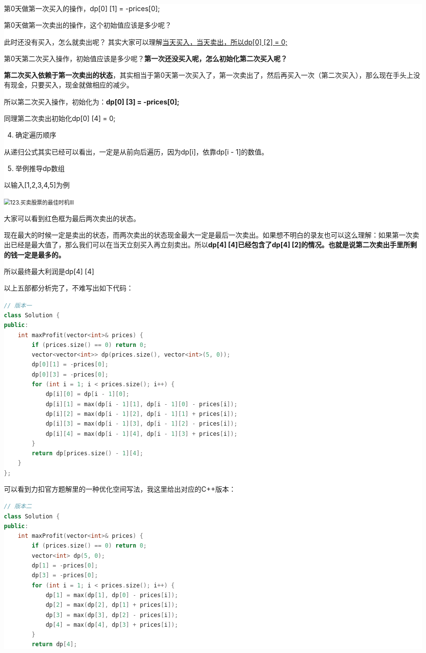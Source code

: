 第0天做第一次买入的操作，dp[0] [1] = -prices[0];

第0天做第一次卖出的操作，这个初始值应该是多少呢？

此时还没有买入，怎么就卖出呢？ 其实大家可以理解<u>当天买入，当天卖出，所以dp[0] [2] = 0;</u>

第0天第二次买入操作，初始值应该是多少呢？**第一次还没买入呢，怎么初始化第二次买入呢？**

**第二次买入依赖于第一次卖出的状态**，其实相当于第0天第一次买入了，第一次卖出了，然后再买入一次（第二次买入），那么现在手头上没有现金，只要买入，现金就做相应的减少。

所以第二次买入操作，初始化为：**dp[0] [3] = -prices[0];**

同理第二次卖出初始化dp[0] [4] = 0;

4. 确定遍历顺序

从递归公式其实已经可以看出，一定是从前向后遍历，因为dp[i]，依靠dp[i - 1]的数值。

5. 举例推导dp数组

以输入[1,2,3,4,5]为例

<img src="https://code-thinking-1253855093.file.myqcloud.com/pics/20201228181724295-20230310134201291.png" alt="123.买卖股票的最佳时机III" style="zoom: 80%;" />

大家可以看到红色框为最后两次卖出的状态。

现在最大的时候一定是卖出的状态，而两次卖出的状态现金最大一定是最后一次卖出。如果想不明白的录友也可以这么理解：如果第一次卖出已经是最大值了，那么我们可以在当天立刻买入再立刻卖出。所以**dp[4] [4]已经包含了dp[4] [2]的情况。也就是说第二次卖出手里所剩的钱一定是最多的。**

所以最终最大利润是dp[4] [4]

以上五部都分析完了，不难写出如下代码：

```cpp
// 版本一
class Solution {
public:
    int maxProfit(vector<int>& prices) {
        if (prices.size() == 0) return 0;
        vector<vector<int>> dp(prices.size(), vector<int>(5, 0));
        dp[0][1] = -prices[0];
        dp[0][3] = -prices[0];
        for (int i = 1; i < prices.size(); i++) {
            dp[i][0] = dp[i - 1][0];
            dp[i][1] = max(dp[i - 1][1], dp[i - 1][0] - prices[i]);
            dp[i][2] = max(dp[i - 1][2], dp[i - 1][1] + prices[i]);
            dp[i][3] = max(dp[i - 1][3], dp[i - 1][2] - prices[i]);
            dp[i][4] = max(dp[i - 1][4], dp[i - 1][3] + prices[i]);
        }
        return dp[prices.size() - 1][4];
    }
};
```

可以看到力扣官方题解里的一种优化空间写法，我这里给出对应的C++版本：

```cpp
// 版本二
class Solution {
public:
    int maxProfit(vector<int>& prices) {
        if (prices.size() == 0) return 0;
        vector<int> dp(5, 0);
        dp[1] = -prices[0];
        dp[3] = -prices[0];
        for (int i = 1; i < prices.size(); i++) {
            dp[1] = max(dp[1], dp[0] - prices[i]);
            dp[2] = max(dp[2], dp[1] + prices[i]);
            dp[3] = max(dp[3], dp[2] - prices[i]);
            dp[4] = max(dp[4], dp[3] + prices[i]);
        }
        return dp[4];
```